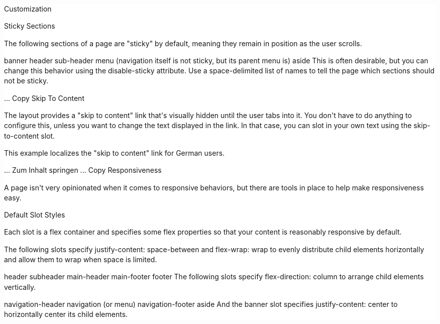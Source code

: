Customization 

Sticky Sections 

The following sections of a page are "sticky" by default, meaning they remain in position as the user scrolls.

banner
header
sub-header
menu (navigation itself is not sticky, but its parent menu is)
aside
This is often desirable, but you can change this behavior using the disable-sticky attribute. Use a space-delimited list of names to tell the page which sections should not be sticky.

<wa-page disable-sticky="header aside"> ... </wa-page>
Copy
Skip To Content 

The layout provides a "skip to content" link that's visually hidden until the user tabs into it. You don't have to do anything to configure this, unless you want to change the text displayed in the link. In that case, you can slot in your own text using the skip-to-content slot.

This example localizes the "skip to content" link for German users.

<wa-page>
  ...
  <span slot="skip-to-content">Zum Inhalt springen</span>
  ...
</wa-page>
Copy
Responsiveness 

A page isn't very opinionated when it comes to responsive behaviors, but there are tools in place to help make responsiveness easy.

Default Slot Styles 

Each slot is a flex container and specifies some flex properties so that your content is reasonably responsive by default.

The following slots specify justify-content: space-between and flex-wrap: wrap to evenly distribute child elements horizontally and allow them to wrap when space is limited.

header
subheader
main-header
main-footer
footer
The following slots specify flex-direction: column to arrange child elements vertically.

navigation-header
navigation (or menu)
navigation-footer
aside
And the banner slot specifies justify-content: center to horizontally center its child elements.
